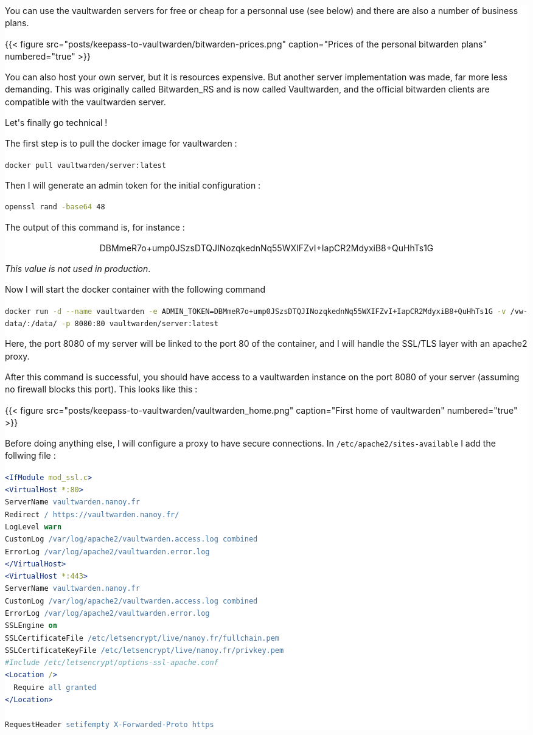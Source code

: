 You can use the vaultwarden servers for free or cheap for a personnal use (see below) and there are also a number of business plans.

{{< figure src="posts/keepass-to-vaultwarden/bitwarden-prices.png" caption="Prices of the personal bitwarden plans" numbered="true" >}}

You can also host your own server, but it is resources expensive. But another server implementation was made, far more less demanding. This was originally called Bitwarden_RS and is now called Vaultwarden, and the official bitwarden clients are compatible with the vaultwarden server.

Let's finally go technical !

The first step is to pull the docker image for vaultwarden :

```bash
docker pull vaultwarden/server:latest
```

Then I will generate an admin token for the initial configuration : 

```bash
openssl rand -base64 48
```

The output of this command is, for instance :

<center>
DBMmeR7o+ump0JSzsDTQJINozqkednNq55WXIFZvI+IapCR2MdyxiB8+QuHhTs1G
</center>

_This value is not used in production_.

Now I will start the docker container with the following command

```bash
docker run -d --name vaultwarden -e ADMIN_TOKEN=DBMmeR7o+ump0JSzsDTQJINozqkednNq55WXIFZvI+IapCR2MdyxiB8+QuHhTs1G -v /vw-data/:/data/ -p 8080:80 vaultwarden/server:latest
```

Here, the port 8080 of my server will be linked to the port 80 of the container, and I will handle the SSL/TLS layer with an apache2 proxy.

After this command is successful, you should have access to a vaultwarden instance on the port 8080 of your server (assuming no firewall blocks this port). This looks like this :

{{< figure src="posts/keepass-to-vaultwarden/vaultwarden_home.png" caption="First home of vaultwarden" numbered="true" >}}

Before doing anything else, I will configure a proxy to have secure connections. In `/etc/apache2/sites-available` I add the follwing file : 

```apache
<IfModule mod_ssl.c>
<VirtualHost *:80>
ServerName vaultwarden.nanoy.fr
Redirect / https://vaultwarden.nanoy.fr/
LogLevel warn
CustomLog /var/log/apache2/vaultwarden.access.log combined
ErrorLog /var/log/apache2/vaultwarden.error.log
</VirtualHost>
<VirtualHost *:443>
ServerName vaultwarden.nanoy.fr
CustomLog /var/log/apache2/vaultwarden.access.log combined
ErrorLog /var/log/apache2/vaultwarden.error.log
SSLEngine on
SSLCertificateFile /etc/letsencrypt/live/nanoy.fr/fullchain.pem
SSLCertificateKeyFile /etc/letsencrypt/live/nanoy.fr/privkey.pem
#Include /etc/letsencrypt/options-ssl-apache.conf
<Location />
  Require all granted
</Location>

RequestHeader setifempty X-Forwarded-Proto https
```